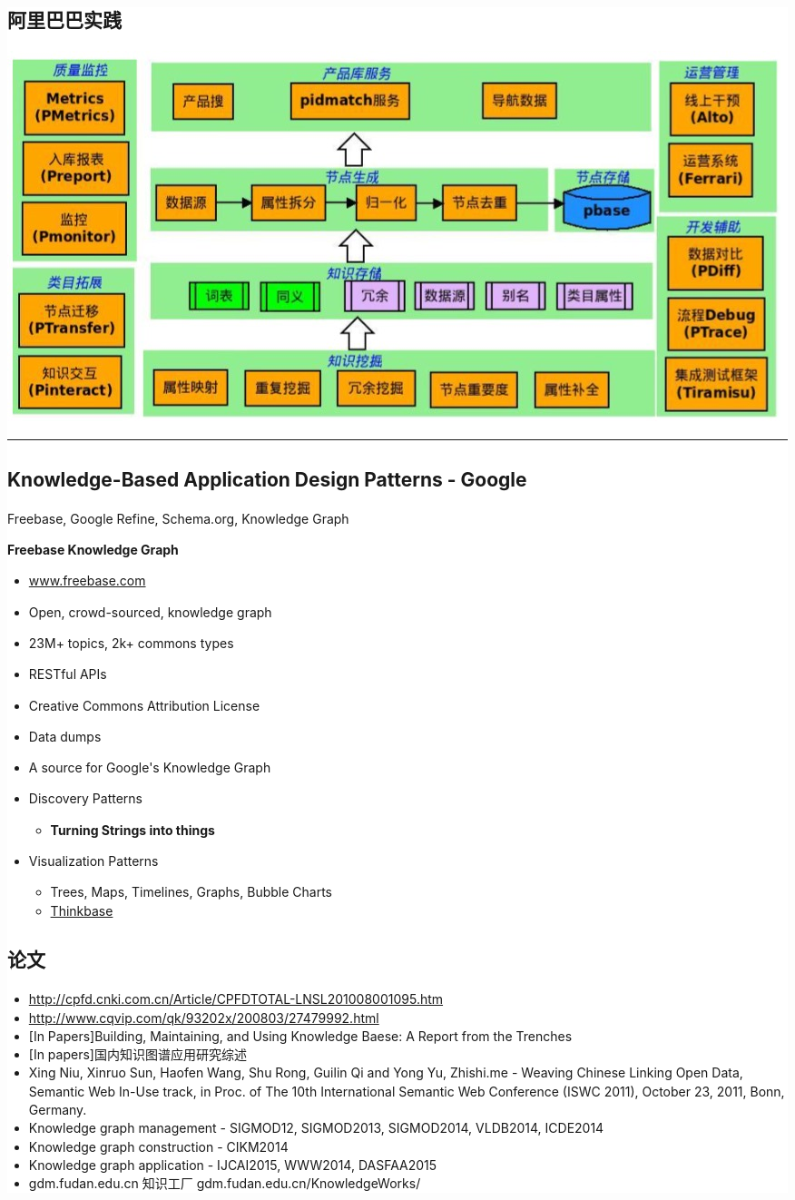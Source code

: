 
## 阿里巴巴实践

![kg4](./_resources/kg4.jpg)

---

## Knowledge-Based Application Design Patterns - Google

Freebase, Google Refine, Schema.org, Knowledge Graph

**Freebase Knowledge Graph**

+ www.freebase.com
+ Open, crowd-sourced, knowledge graph
+ 23M+ topics, 2k+ commons types
+ RESTful APIs
+ Creative Commons Attribution License
+ Data dumps
+ A source for Google's Knowledge Graph

+ Discovery Patterns
    + **Turning Strings into things**
+ Visualization Patterns
    + Trees, Maps, Timelines, Graphs, Bubble Charts
    + [Thinkbase](http://thinkbase.cs.auckland.ac.nz)


## 论文

+ http://cpfd.cnki.com.cn/Article/CPFDTOTAL-LNSL201008001095.htm
+ http://www.cqvip.com/qk/93202x/200803/27479992.html
+ [In Papers]Building, Maintaining, and Using Knowledge Baese: A Report from the Trenches
+ [In papers]国内知识图谱应用研究综述
+ Xing Niu, Xinruo Sun, Haofen Wang, Shu Rong, Guilin Qi and Yong Yu, Zhishi.me - Weaving Chinese Linking Open Data, Semantic Web In-Use track, in Proc. of The 10th International Semantic Web Conference (ISWC 2011), October 23, 2011, Bonn, Germany.
+ Knowledge graph management - SIGMOD12, SIGMOD2013, SIGMOD2014, VLDB2014, ICDE2014
+ Knowledge graph construction - CIKM2014
+ Knowledge graph application - IJCAI2015, WWW2014, DASFAA2015
+ gdm.fudan.edu.cn 知识工厂 gdm.fudan.edu.cn/KnowledgeWorks/
